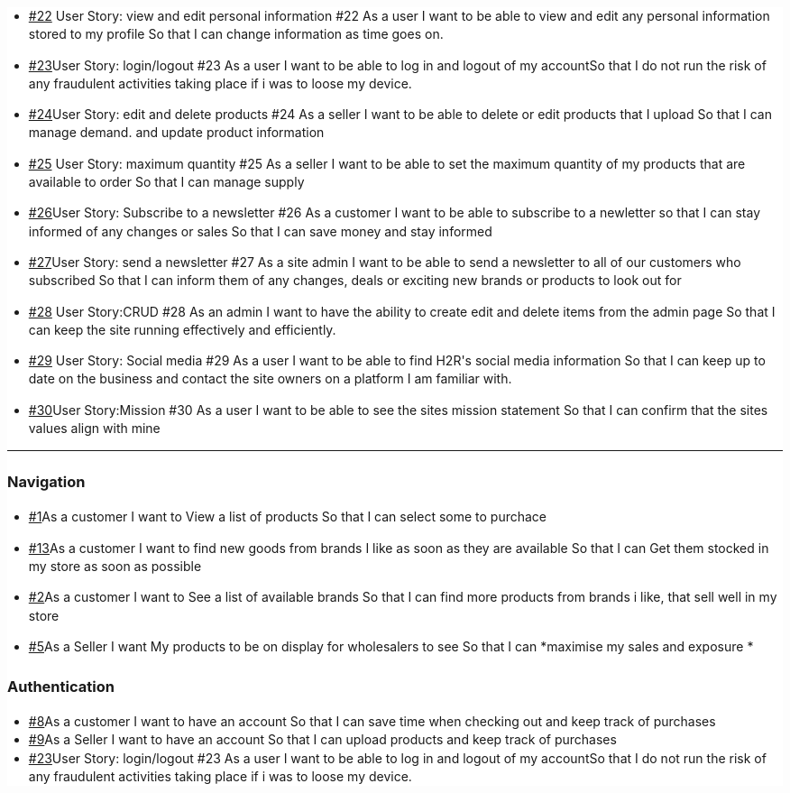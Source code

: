 - [#22](https://github.com/RoMcGill/H2R-PP5/issues/22) User Story: view and edit personal information #22
As a user I want to be able to view and edit any personal information stored to my profile So that I can change information as time goes on.

- [#23](https://github.com/RoMcGill/H2R-PP5/issues/23)User Story: login/logout #23
As a user I want to be able to log in and logout of my accountSo that I do not run the risk of any fraudulent activities taking place if i was to loose my device.

- [#24](https://github.com/RoMcGill/H2R-PP5/issues/24)User Story: edit and delete products #24
As a seller I want to be able to delete or edit products that I upload So that I can manage demand. and update product information

- [#25](https://github.com/RoMcGill/H2R-PP5/issues/25) User Story: maximum quantity #25
As a seller I want to be able to set the maximum quantity of my products that are available to order So that I can manage supply

- [#26](https://github.com/RoMcGill/H2R-PP5/issues/26)User Story: Subscribe to a newsletter #26
As a customer I want to be able to subscribe to a newletter so that I can stay informed of any changes or sales So that I can save money and stay informed

- [#27](https://github.com/RoMcGill/H2R-PP5/issues/27)User Story: send a newsletter #27
As a site admin I want to be able to send a newsletter to all of our customers who subscribed So that I can inform them of any changes, deals or exciting new brands or products to look out for

- [#28](https://github.com/RoMcGill/H2R-PP5/issues/28) User Story:CRUD #28
As an admin I want to have the ability to create edit and delete items from the admin page So that I can keep the site running effectively and efficiently.

- [#29](https://github.com/RoMcGill/H2R-PP5/issues/29) User Story: Social media #29
As a user I want to be able to find H2R's social media information So that I can keep up to date on the business and contact the site owners on a platform I am familiar with.

- [#30](https://github.com/RoMcGill/H2R-PP5/issues/30)User Story:Mission #30
As a user I want to be able to see the sites mission statement So that I can confirm that the sites values align with mine

-------------

### Navigation

- [#1](https://github.com/RoMcGill/H2R-PP5/issues/1)As a customer I want to View a list of products So that I can select some to purchace

- [#13](https://github.com/RoMcGill/H2R-PP5/issues/13)As a customer I want to find new goods from brands I like as soon as they are available So that I can Get them stocked in my store as soon as possible

- [#2](https://github.com/RoMcGill/H2R-PP5/issues/2)As a customer I want to See a list of available brands So that I can find more products from brands i like, that sell well in my store

- [#5](https://github.com/RoMcGill/H2R-PP5/issues/5)As a Seller I want My products to be on display for wholesalers to see So that I can *maximise my sales and exposure *

### Authentication

- [#8](https://github.com/RoMcGill/H2R-PP5/issues/8)As a customer I want to have an account So that I can save time when checking out and keep track of purchases
- [#9](https://github.com/RoMcGill/H2R-PP5/issues/9)As a Seller I want to have an account So that I can upload products and keep track of purchases
- [#23](https://github.com/RoMcGill/H2R-PP5/issues/23)User Story: login/logout #23
As a user I want to be able to log in and logout of my accountSo that I do not run the risk of any fraudulent activities taking place if i was to loose my device.
